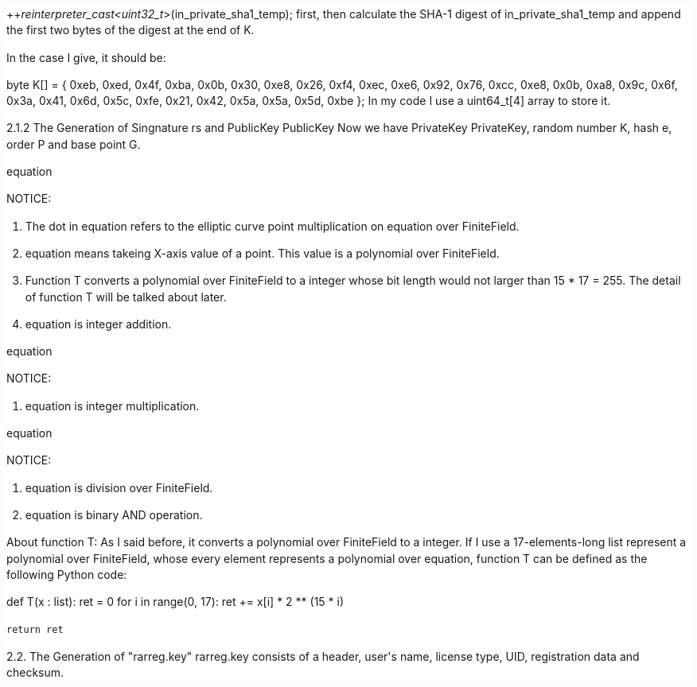 ++*reinterpreter_cast<uint32_t*>(in_private_sha1_temp);
first, then calculate the SHA-1 digest of in_private_sha1_temp and append the first two bytes of the digest at the end of K.

In the case I give, it should be:

byte K[] = { 
    0xeb, 0xed, 0x4f, 0xba, 
    0x0b, 0x30, 0xe8, 0x26, 
    0xf4, 0xec, 0xe6, 0x92, 
    0x76, 0xcc, 0xe8, 0x0b, 
    0xa8, 0x9c, 0x6f, 0x3a, 
    0x41, 0x6d, 0x5c, 0xfe, 
    0x21, 0x42, 0x5a, 0x5a, 
    0x5d, 0xbe
};
In my code I use a uint64_t[4] array to store it.

2.1.2 The Generation of Singnature rs and PublicKey PublicKey
Now we have PrivateKey PrivateKey, random number K, hash e, order P and base point G.

equation

NOTICE:

1. The dot in equation refers to the elliptic curve point multiplication on equation over FiniteField.

2. equation means takeing X-axis value of a point. This value is a polynomial over FiniteField.

3. Function T converts a polynomial over FiniteField to a integer whose bit length would not larger than 15 * 17 = 255. The detail of function T will be talked about later.

4. equation is integer addition.

equation

NOTICE:

1. equation is integer multiplication.

equation

NOTICE:

1. equation is division over FiniteField.

2. equation is binary AND operation.

About function T:
As I said before, it converts a polynomial over FiniteField to a integer. If I use a 17-elements-long list represent a polynomial over FiniteField, whose every element represents a polynomial over equation, function T can be defined as the following Python code:

def T(x : list):
    ret = 0
    for i in range(0, 17):
        ret += x[i] * 2 ** (15 * i)
    
    return ret
2.2. The Generation of "rarreg.key"
rarreg.key consists of a header, user's name, license type, UID, registration data and checksum.

